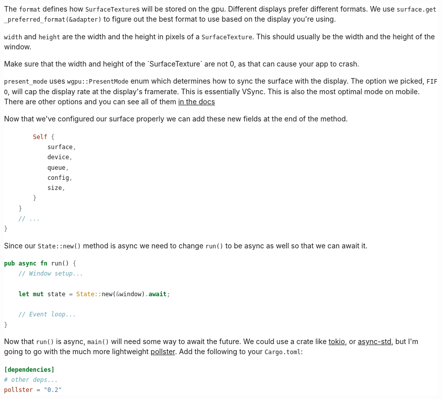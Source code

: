 The `format` defines how `SurfaceTexture`s will be stored on the gpu. Different displays prefer different formats. We use `surface.get_preferred_format(&adapter)` to figure out the best format to use based on the display you're using.

`width` and `height` are the width and the height in pixels of a `SurfaceTexture`. This should usually be the width and the height of the window.

<div class="warning">
Make sure that the width and height of the `SurfaceTexture` are not 0, as that can cause your app to crash.
</div>

`present_mode` uses `wgpu::PresentMode` enum which determines how to sync the surface with the display. The option we picked, `FIFO`, will cap the display rate at the display's framerate. This is essentially VSync. This is also the most optimal mode on mobile. There are other options and you can see all of them [in the docs](https://docs.rs/wgpu/latest/wgpu/enum.PresentMode.html)

Now that we've configured our surface properly we can add these new fields at the end of the method.

```rust
        Self {
            surface,
            device,
            queue,
            config,
            size,
        }
    }
    // ...
}
```

Since our `State::new()` method is async we need to change `run()` to be async as well so that we can await it.

```rust
pub async fn run() {
    // Window setup...

    let mut state = State::new(&window).await;

    // Event loop...
}
```

Now that `run()` is async, `main()` will need some way to await the future. We could use a crate like [tokio](https://docs.rs/tokio), or [async-std](https://docs.rs/async-std), but I'm going to go with the much more lightweight [pollster](https://docs.rs/pollster). Add the following to your `Cargo.toml`:

```toml
[dependencies]
# other deps...
pollster = "0.2"
```
